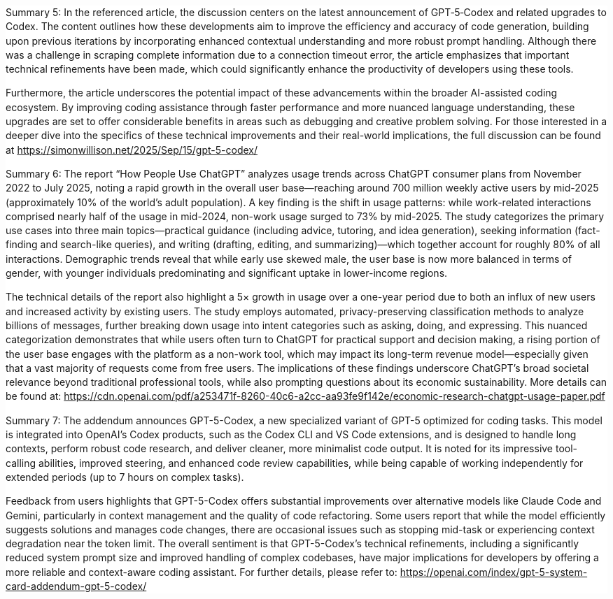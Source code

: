 Summary 5:
In the referenced article, the discussion centers on the latest announcement of GPT‑5‑Codex and related upgrades to Codex. The content outlines how these developments aim to improve the efficiency and accuracy of code generation, building upon previous iterations by incorporating enhanced contextual understanding and more robust prompt handling. Although there was a challenge in scraping complete information due to a connection timeout error, the article emphasizes that important technical refinements have been made, which could significantly enhance the productivity of developers using these tools.

Furthermore, the article underscores the potential impact of these advancements within the broader AI-assisted coding ecosystem. By improving coding assistance through faster performance and more nuanced language understanding, these upgrades are set to offer considerable benefits in areas such as debugging and creative problem solving. For those interested in a deeper dive into the specifics of these technical improvements and their real-world implications, the full discussion can be found at https://simonwillison.net/2025/Sep/15/gpt-5-codex/

Summary 6:
The report “How People Use ChatGPT” analyzes usage trends across ChatGPT consumer plans from November 2022 to July 2025, noting a rapid growth in the overall user base—reaching around 700 million weekly active users by mid-2025 (approximately 10% of the world’s adult population). A key finding is the shift in usage patterns: while work-related interactions comprised nearly half of the usage in mid-2024, non-work usage surged to 73% by mid-2025. The study categorizes the primary use cases into three main topics—practical guidance (including advice, tutoring, and idea generation), seeking information (fact-finding and search-like queries), and writing (drafting, editing, and summarizing)—which together account for roughly 80% of all interactions. Demographic trends reveal that while early use skewed male, the user base is now more balanced in terms of gender, with younger individuals predominating and significant uptake in lower-income regions.

The technical details of the report also highlight a 5× growth in usage over a one-year period due to both an influx of new users and increased activity by existing users. The study employs automated, privacy-preserving classification methods to analyze billions of messages, further breaking down usage into intent categories such as asking, doing, and expressing. This nuanced categorization demonstrates that while users often turn to ChatGPT for practical support and decision making, a rising portion of the user base engages with the platform as a non-work tool, which may impact its long-term revenue model—especially given that a vast majority of requests come from free users. The implications of these findings underscore ChatGPT’s broad societal relevance beyond traditional professional tools, while also prompting questions about its economic sustainability. More details can be found at: https://cdn.openai.com/pdf/a253471f-8260-40c6-a2cc-aa93fe9f142e/economic-research-chatgpt-usage-paper.pdf

Summary 7:
The addendum announces GPT-5-Codex, a new specialized variant of GPT-5 optimized for coding tasks. This model is integrated into OpenAI’s Codex products, such as the Codex CLI and VS Code extensions, and is designed to handle long contexts, perform robust code research, and deliver cleaner, more minimalist code output. It is noted for its impressive tool-calling abilities, improved steering, and enhanced code review capabilities, while being capable of working independently for extended periods (up to 7 hours on complex tasks).

Feedback from users highlights that GPT-5-Codex offers substantial improvements over alternative models like Claude Code and Gemini, particularly in context management and the quality of code refactoring. Some users report that while the model efficiently suggests solutions and manages code changes, there are occasional issues such as stopping mid-task or experiencing context degradation near the token limit. The overall sentiment is that GPT-5-Codex’s technical refinements, including a significantly reduced system prompt size and improved handling of complex codebases, have major implications for developers by offering a more reliable and context-aware coding assistant. For further details, please refer to: https://openai.com/index/gpt-5-system-card-addendum-gpt-5-codex/

